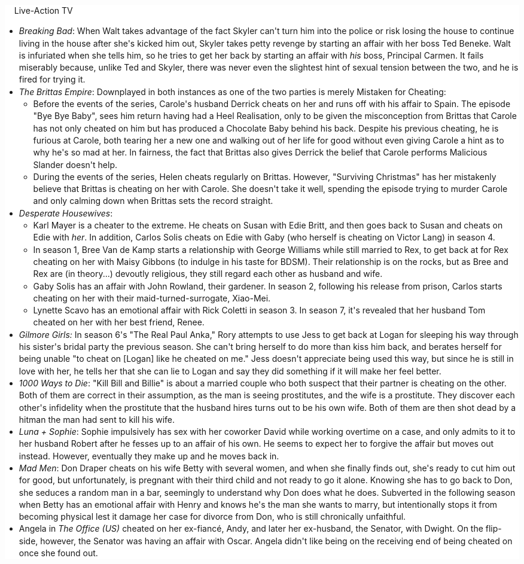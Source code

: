     Live-Action TV 

-   _Breaking Bad_: When Walt takes advantage of the fact Skyler can't turn him into the police or risk losing the house to continue living in the house after she's kicked him out, Skyler takes petty revenge by starting an affair with her boss Ted Beneke. Walt is infuriated when she tells him, so he tries to get her back by starting an affair with _his_ boss, Principal Carmen. It fails miserably because, unlike Ted and Skyler, there was never even the slightest hint of sexual tension between the two, and he is fired for trying it.
-   _The Brittas Empire_: Downplayed in both instances as one of the two parties is merely Mistaken for Cheating:
    -   Before the events of the series, Carole's husband Derrick cheats on her and runs off with his affair to Spain. The episode "Bye Bye Baby", sees him return having had a Heel Realisation, only to be given the misconception from Brittas that Carole has not only cheated on him but has produced a Chocolate Baby behind his back. Despite his previous cheating, he is furious at Carole, both tearing her a new one and walking out of her life for good without even giving Carole a hint as to why he's so mad at her. In fairness, the fact that Brittas also gives Derrick the belief that Carole performs Malicious Slander doesn't help.
    -   During the events of the series, Helen cheats regularly on Brittas. However, "Surviving Christmas" has her mistakenly believe that Brittas is cheating on her with Carole. She doesn't take it well, spending the episode trying to murder Carole and only calming down when Brittas sets the record straight.
-   _Desperate Housewives_:
    -   Karl Mayer is a cheater to the extreme. He cheats on Susan with Edie Britt, and then goes back to Susan and cheats on Edie with _her_. In addition, Carlos Solis cheats on Edie with Gaby (who herself is cheating on Victor Lang) in season 4.
    -   In season 1, Bree Van de Kamp starts a relationship with George Williams while still married to Rex, to get back at for Rex cheating on her with Maisy Gibbons (to indulge in his taste for BDSM). Their relationship is on the rocks, but as Bree and Rex are (in theory...) devoutly religious, they still regard each other as husband and wife.
    -   Gaby Solis has an affair with John Rowland, their gardener. In season 2, following his release from prison, Carlos starts cheating on her with their maid-turned-surrogate, Xiao-Mei.
    -   Lynette Scavo has an emotional affair with Rick Coletti in season 3. In season 7, it's revealed that her husband Tom cheated on her with her best friend, Renee.
-   _Gilmore Girls:_ In season 6's "The Real Paul Anka," Rory attempts to use Jess to get back at Logan for sleeping his way through his sister's bridal party the previous season. She can't bring herself to do more than kiss him back, and berates herself for being unable "to cheat on \[Logan\] like he cheated on me." Jess doesn't appreciate being used this way, but since he is still in love with her, he tells her that she can lie to Logan and say they did something if it will make her feel better.
-   _1000 Ways to Die_: "Kill Bill and Billie" is about a married couple who both suspect that their partner is cheating on the other. Both of them are correct in their assumption, as the man is seeing prostitutes, and the wife is a prostitute. They discover each other's infidelity when the prostitute that the husband hires turns out to be his own wife. Both of them are then shot dead by a hitman the man had sent to kill his wife.
-   _Luna + Sophie_: Sophie impulsively has sex with her coworker David while working overtime on a case, and only admits to it to her husband Robert after he fesses up to an affair of his own. He seems to expect her to forgive the affair but moves out instead. However, eventually they make up and he moves back in.
-   _Mad Men_: Don Draper cheats on his wife Betty with several women, and when she finally finds out, she's ready to cut him out for good, but unfortunately, is pregnant with their third child and not ready to go it alone. Knowing she has to go back to Don, she seduces a random man in a bar, seemingly to understand why Don does what he does. Subverted in the following season when Betty has an emotional affair with Henry and knows he's the man she wants to marry, but intentionally stops it from becoming physical lest it damage her case for divorce from Don, who is still chronically unfaithful.
-   Angela in _The Office (US)_ cheated on her ex-fiancé, Andy, and later her ex-husband, the Senator, with Dwight. On the flip-side, however, the Senator was having an affair with Oscar. Angela didn't like being on the receiving end of being cheated on once she found out.